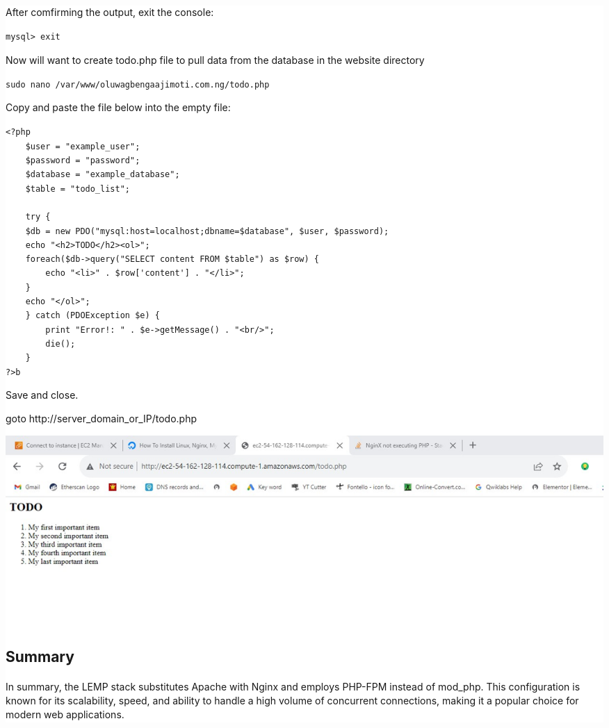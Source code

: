 After comfirming the output, exit the console:
	
	mysql> exit

Now will want to create todo.php file to pull data from the database in the website directory

	sudo nano /var/www/oluwagbengaajimoti.com.ng/todo.php

Copy and paste the file below into the empty file:

	<?php
		$user = "example_user";
		$password = "password";
		$database = "example_database";
		$table = "todo_list";

		try {
		$db = new PDO("mysql:host=localhost;dbname=$database", $user, $password);
		echo "<h2>TODO</h2><ol>"; 
		foreach($db->query("SELECT content FROM $table") as $row) {
			echo "<li>" . $row['content'] . "</li>";
		}
		echo "</ol>";
		} catch (PDOException $e) {
			print "Error!: " . $e->getMessage() . "<br/>";
			die();
		}
	?>b

	
Save and close. 

 goto http://server_domain_or_IP/todo.php

![database output view](./images/outcome.jpg)

## Summary

In summary, the LEMP stack substitutes Apache with Nginx and employs PHP-FPM instead of mod_php. This configuration is known for its scalability, speed, and ability to handle a high volume of concurrent connections, making it a popular choice for modern web applications.